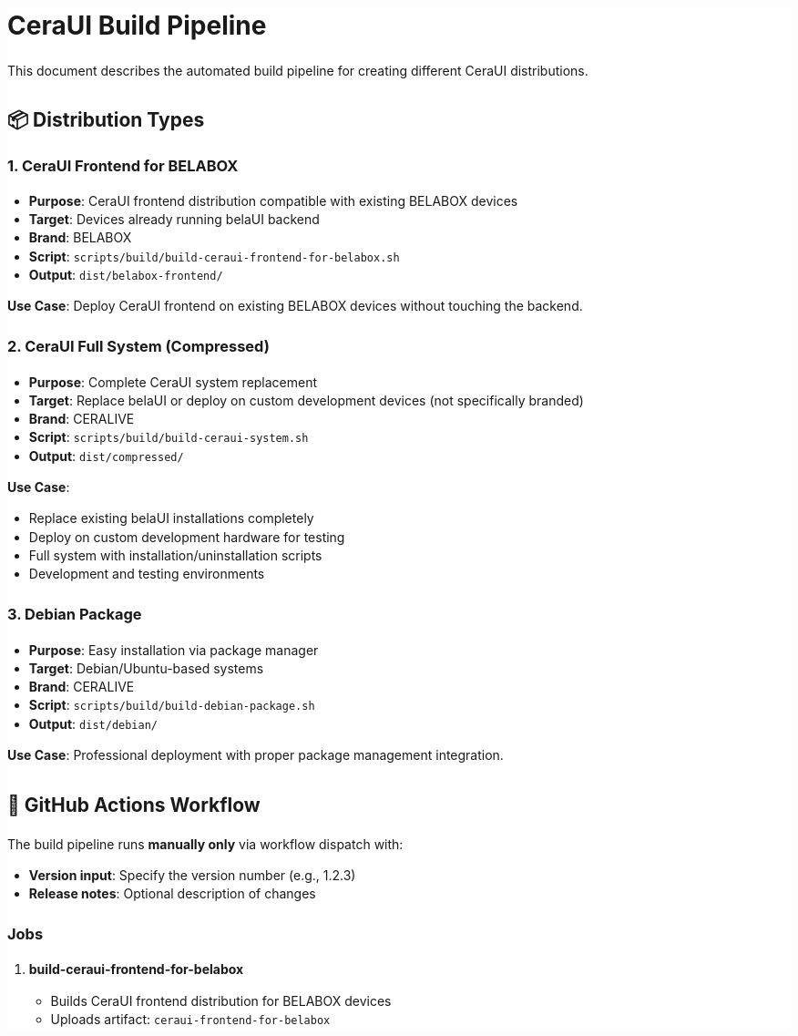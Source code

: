 # CeraUI Build Pipeline

This document describes the automated build pipeline for creating different CeraUI distributions.

## 📦 Distribution Types

### 1. CeraUI Frontend for BELABOX

- **Purpose**: CeraUI frontend distribution compatible with existing BELABOX devices
- **Target**: Devices already running belaUI backend
- **Brand**: BELABOX
- **Script**: `scripts/build/build-ceraui-frontend-for-belabox.sh`
- **Output**: `dist/belabox-frontend/`

**Use Case**: Deploy CeraUI frontend on existing BELABOX devices without touching the backend.

### 2. CeraUI Full System (Compressed)

- **Purpose**: Complete CeraUI system replacement
- **Target**: Replace belaUI or deploy on custom development devices (not specifically branded)
- **Brand**: CERALIVE
- **Script**: `scripts/build/build-ceraui-system.sh`
- **Output**: `dist/compressed/`

**Use Case**:

- Replace existing belaUI installations completely
- Deploy on custom development hardware for testing
- Full system with installation/uninstallation scripts
- Development and testing environments

### 3. Debian Package

- **Purpose**: Easy installation via package manager
- **Target**: Debian/Ubuntu-based systems
- **Brand**: CERALIVE
- **Script**: `scripts/build/build-debian-package.sh`
- **Output**: `dist/debian/`

**Use Case**: Professional deployment with proper package management integration.

## 🚀 GitHub Actions Workflow

The build pipeline runs **manually only** via workflow dispatch with:

- **Version input**: Specify the version number (e.g., 1.2.3)
- **Release notes**: Optional description of changes

### Jobs

1. **build-ceraui-frontend-for-belabox**

   - Builds CeraUI frontend distribution for BELABOX devices
   - Uploads artifact: `ceraui-frontend-for-belabox`
